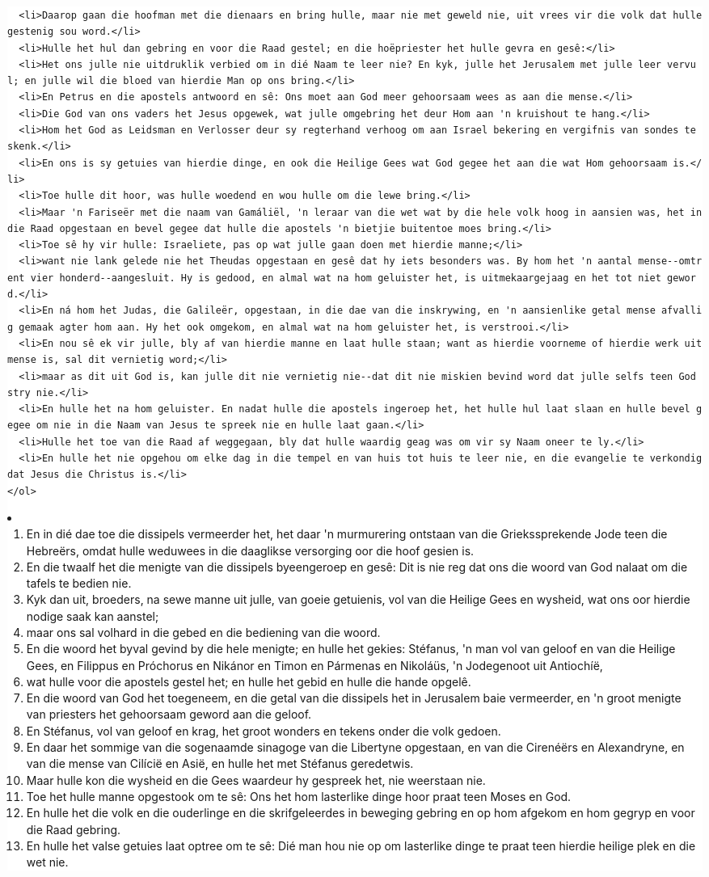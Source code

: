       <li>Daarop gaan die hoofman met die dienaars en bring hulle, maar nie met geweld nie, uit vrees vir die volk dat hulle gestenig sou word.</li>
      <li>Hulle het hul dan gebring en voor die Raad gestel; en die hoëpriester het hulle gevra en gesê:</li>
      <li>Het ons julle nie uitdruklik verbied om in dié Naam te leer nie? En kyk, julle het Jerusalem met julle leer vervul; en julle wil die bloed van hierdie Man op ons bring.</li>
      <li>En Petrus en die apostels antwoord en sê: Ons moet aan God meer gehoorsaam wees as aan die mense.</li>
      <li>Die God van ons vaders het Jesus opgewek, wat julle omgebring het deur Hom aan 'n kruishout te hang.</li>
      <li>Hom het God as Leidsman en Verlosser deur sy regterhand verhoog om aan Israel bekering en vergifnis van sondes te skenk.</li>
      <li>En ons is sy getuies van hierdie dinge, en ook die Heilige Gees wat God gegee het aan die wat Hom gehoorsaam is.</li>
      <li>Toe hulle dit hoor, was hulle woedend en wou hulle om die lewe bring.</li>
      <li>Maar 'n Fariseër met die naam van Gamáliël, 'n leraar van die wet wat by die hele volk hoog in aansien was, het in die Raad opgestaan en bevel gegee dat hulle die apostels 'n bietjie buitentoe moes bring.</li>
      <li>Toe sê hy vir hulle: Israeliete, pas op wat julle gaan doen met hierdie manne;</li>
      <li>want nie lank gelede nie het Theudas opgestaan en gesê dat hy iets besonders was. By hom het 'n aantal mense--omtrent vier honderd--aangesluit. Hy is gedood, en almal wat na hom geluister het, is uitmekaargejaag en het tot niet geword.</li>
      <li>En ná hom het Judas, die Galileër, opgestaan, in die dae van die inskrywing, en 'n aansienlike getal mense afvallig gemaak agter hom aan. Hy het ook omgekom, en almal wat na hom geluister het, is verstrooi.</li>
      <li>En nou sê ek vir julle, bly af van hierdie manne en laat hulle staan; want as hierdie voorneme of hierdie werk uit mense is, sal dit vernietig word;</li>
      <li>maar as dit uit God is, kan julle dit nie vernietig nie--dat dit nie miskien bevind word dat julle selfs teen God stry nie.</li>
      <li>En hulle het na hom geluister. En nadat hulle die apostels ingeroep het, het hulle hul laat slaan en hulle bevel gegee om nie in die Naam van Jesus te spreek nie en hulle laat gaan.</li>
      <li>Hulle het toe van die Raad af weggegaan, bly dat hulle waardig geag was om vir sy Naam oneer te ly.</li>
      <li>En hulle het nie opgehou om elke dag in die tempel en van huis tot huis te leer nie, en die evangelie te verkondig dat Jesus die Christus is.</li>
    </ol>
  </li>
  <li>
    <ol>
      <li>En in dié dae toe die dissipels vermeerder het, het daar 'n murmurering ontstaan van die Griekssprekende Jode teen die Hebreërs, omdat hulle weduwees in die daaglikse versorging oor die hoof gesien is.</li>
      <li>En die twaalf het die menigte van die dissipels byeengeroep en gesê: Dit is nie reg dat ons die woord van God nalaat om die tafels te bedien nie.</li>
      <li>Kyk dan uit, broeders, na sewe manne uit julle, van goeie getuienis, vol van die Heilige Gees en wysheid, wat ons oor hierdie nodige saak kan aanstel;</li>
      <li>maar ons sal volhard in die gebed en die bediening van die woord.</li>
      <li>En die woord het byval gevind by die hele menigte; en hulle het gekies: Stéfanus, 'n man vol van geloof en van die Heilige Gees, en Filippus en Próchorus en Nikánor en Timon en Pármenas en Nikoláüs, 'n Jodegenoot uit Antiochíë,</li>
      <li>wat hulle voor die apostels gestel het; en hulle het gebid en hulle die hande opgelê.</li>
      <li>En die woord van God het toegeneem, en die getal van die dissipels het in Jerusalem baie vermeerder, en 'n groot menigte van priesters het gehoorsaam geword aan die geloof.</li>
      <li>En Stéfanus, vol van geloof en krag, het groot wonders en tekens onder die volk gedoen.</li>
      <li>En daar het sommige van die sogenaamde sinagoge van die Libertyne opgestaan, en van die Cirenéërs en Alexandryne, en van die mense van Cilícië en Asië, en hulle het met Stéfanus geredetwis.</li>
      <li>Maar hulle kon die wysheid en die Gees waardeur hy gespreek het, nie weerstaan nie.</li>
      <li>Toe het hulle manne opgestook om te sê: Ons het hom lasterlike dinge hoor praat teen Moses en God.</li>
      <li>En hulle het die volk en die ouderlinge en die skrifgeleerdes in beweging gebring en op hom afgekom en hom gegryp en voor die Raad gebring.</li>
      <li>En hulle het valse getuies laat optree om te sê: Dié man hou nie op om lasterlike dinge te praat teen hierdie heilige plek en die wet nie.</li>